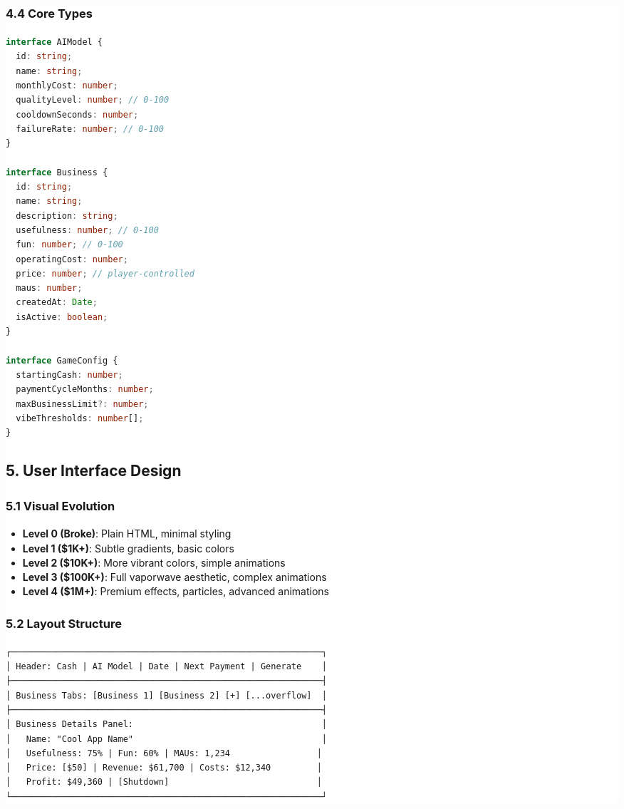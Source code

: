 ### 4.4 Core Types
```typescript
interface AIModel {
  id: string;
  name: string;
  monthlyCost: number;
  qualityLevel: number; // 0-100
  cooldownSeconds: number;
  failureRate: number; // 0-100
}

interface Business {
  id: string;
  name: string;
  description: string;
  usefulness: number; // 0-100
  fun: number; // 0-100
  operatingCost: number;
  price: number; // player-controlled
  maus: number;
  createdAt: Date;
  isActive: boolean;
}

interface GameConfig {
  startingCash: number;
  paymentCycleMonths: number;
  maxBusinessLimit?: number;
  vibeThresholds: number[];
}
```

## 5. User Interface Design

### 5.1 Visual Evolution
- **Level 0 (Broke)**: Plain HTML, minimal styling
- **Level 1 ($1K+)**: Subtle gradients, basic colors
- **Level 2 ($10K+)**: More vibrant colors, simple animations
- **Level 3 ($100K+)**: Full vaporwave aesthetic, complex animations
- **Level 4 ($1M+)**: Premium effects, particles, advanced animations

### 5.2 Layout Structure
```
┌─────────────────────────────────────────────────────────────┐
│ Header: Cash | AI Model | Date | Next Payment | Generate    │
├─────────────────────────────────────────────────────────────┤
│ Business Tabs: [Business 1] [Business 2] [+] [...overflow]  │
├─────────────────────────────────────────────────────────────┤
│ Business Details Panel:                                     │
│   Name: "Cool App Name"                                     │
│   Usefulness: 75% | Fun: 60% | MAUs: 1,234                 │
│   Price: [$50] | Revenue: $61,700 | Costs: $12,340         │
│   Profit: $49,360 | [Shutdown]                             │
└─────────────────────────────────────────────────────────────┘
```
